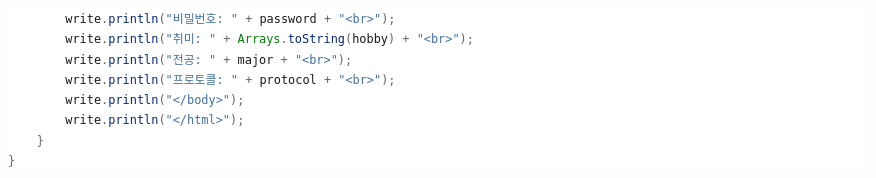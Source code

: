 ```java
		write.println("비밀번호: " + password + "<br>");
		write.println("취미: " + Arrays.toString(hobby) + "<br>");
		write.println("전공: " + major + "<br>");
		write.println("프로토콜: " + protocol + "<br>");
		write.println("</body>");
		write.println("</html>");
	}
}
```
